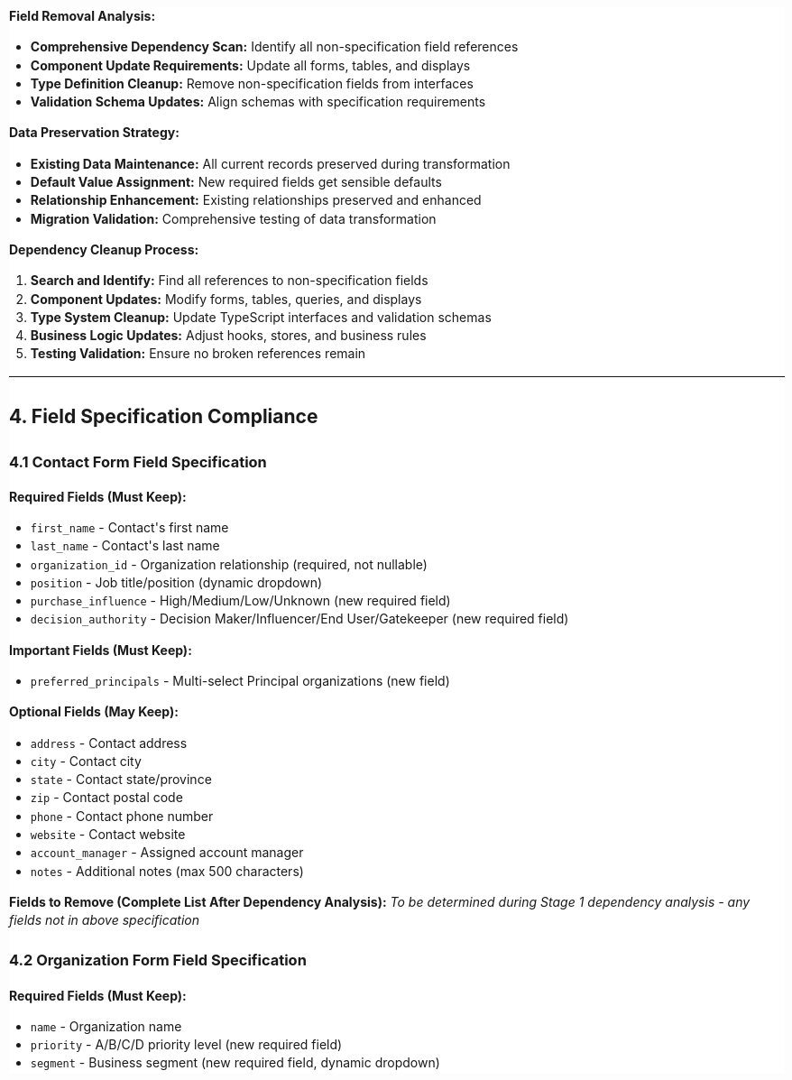 **Field Removal Analysis:**
- **Comprehensive Dependency Scan:** Identify all non-specification field references
- **Component Update Requirements:** Update all forms, tables, and displays
- **Type Definition Cleanup:** Remove non-specification fields from interfaces
- **Validation Schema Updates:** Align schemas with specification requirements

**Data Preservation Strategy:**
- **Existing Data Maintenance:** All current records preserved during transformation
- **Default Value Assignment:** New required fields get sensible defaults
- **Relationship Enhancement:** Existing relationships preserved and enhanced
- **Migration Validation:** Comprehensive testing of data transformation

**Dependency Cleanup Process:**
1. **Search and Identify:** Find all references to non-specification fields
2. **Component Updates:** Modify forms, tables, queries, and displays
3. **Type System Cleanup:** Update TypeScript interfaces and validation schemas
4. **Business Logic Updates:** Adjust hooks, stores, and business rules
5. **Testing Validation:** Ensure no broken references remain

---

## 4. Field Specification Compliance

### 4.1 Contact Form Field Specification

**Required Fields (Must Keep):**
- `first_name` - Contact's first name
- `last_name` - Contact's last name  
- `organization_id` - Organization relationship (required, not nullable)
- `position` - Job title/position (dynamic dropdown)
- `purchase_influence` - High/Medium/Low/Unknown (new required field)
- `decision_authority` - Decision Maker/Influencer/End User/Gatekeeper (new required field)

**Important Fields (Must Keep):**
- `preferred_principals` - Multi-select Principal organizations (new field)

**Optional Fields (May Keep):**
- `address` - Contact address
- `city` - Contact city
- `state` - Contact state/province
- `zip` - Contact postal code
- `phone` - Contact phone number
- `website` - Contact website
- `account_manager` - Assigned account manager
- `notes` - Additional notes (max 500 characters)

**Fields to Remove (Complete List After Dependency Analysis):**
*To be determined during Stage 1 dependency analysis - any fields not in above specification*

### 4.2 Organization Form Field Specification

**Required Fields (Must Keep):**
- `name` - Organization name
- `priority` - A/B/C/D priority level (new required field)
- `segment` - Business segment (new required field, dynamic dropdown)
